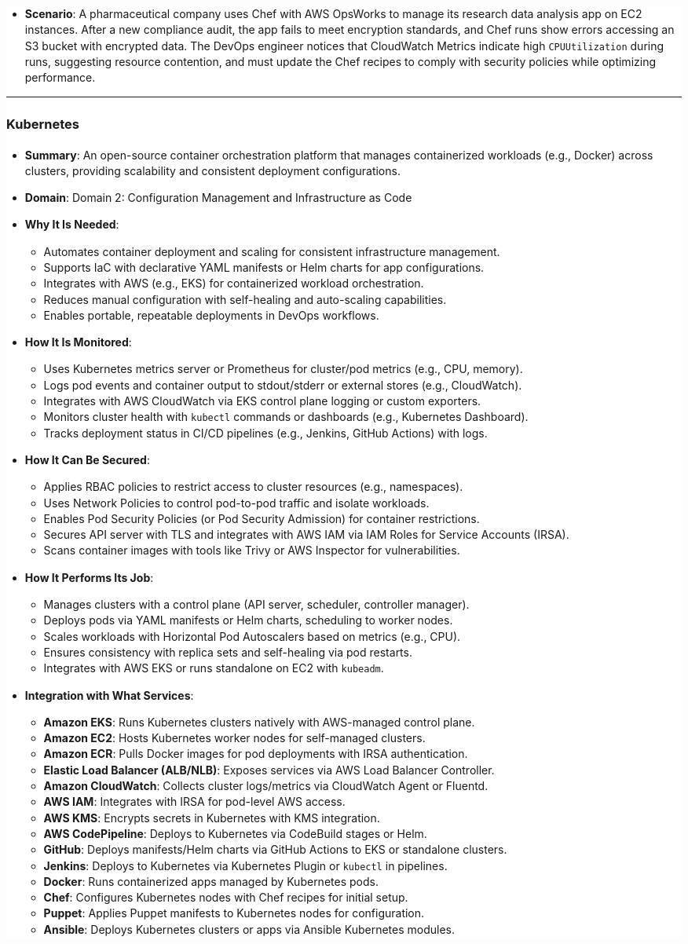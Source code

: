 - **Scenario**: A pharmaceutical company uses Chef with AWS OpsWorks to manage its research data analysis app on EC2 instances. After a new compliance audit, the app fails to meet encryption standards, and Chef runs show errors accessing an S3 bucket with encrypted data. The DevOps engineer notices that CloudWatch Metrics indicate high `CPUUtilization` during runs, suggesting resource contention, and must update the Chef recipes to comply with security policies while optimizing performance.

---

### Kubernetes
- **Summary**: An open-source container orchestration platform that manages containerized workloads (e.g., Docker) across clusters, providing scalability and consistent deployment configurations.  
- **Domain**: Domain 2: Configuration Management and Infrastructure as Code  

- **Why It Is Needed**:  
  - Automates container deployment and scaling for consistent infrastructure management.  
  - Supports IaC with declarative YAML manifests or Helm charts for app configurations.  
  - Integrates with AWS (e.g., EKS) for containerized workload orchestration.  
  - Reduces manual configuration with self-healing and auto-scaling capabilities.  
  - Enables portable, repeatable deployments in DevOps workflows.

- **How It Is Monitored**:  
  - Uses Kubernetes metrics server or Prometheus for cluster/pod metrics (e.g., CPU, memory).  
  - Logs pod events and container output to stdout/stderr or external stores (e.g., CloudWatch).  
  - Integrates with AWS CloudWatch via EKS control plane logging or custom exporters.  
  - Monitors cluster health with `kubectl` commands or dashboards (e.g., Kubernetes Dashboard).  
  - Tracks deployment status in CI/CD pipelines (e.g., Jenkins, GitHub Actions) with logs.

- **How It Can Be Secured**:  
  - Applies RBAC policies to restrict access to cluster resources (e.g., namespaces).  
  - Uses Network Policies to control pod-to-pod traffic and isolate workloads.  
  - Enables Pod Security Policies (or Pod Security Admission) for container restrictions.  
  - Secures API server with TLS and integrates with AWS IAM via IAM Roles for Service Accounts (IRSA).  
  - Scans container images with tools like Trivy or AWS Inspector for vulnerabilities.

- **How It Performs Its Job**:  
  - Manages clusters with a control plane (API server, scheduler, controller manager).  
  - Deploys pods via YAML manifests or Helm charts, scheduling to worker nodes.  
  - Scales workloads with Horizontal Pod Autoscalers based on metrics (e.g., CPU).  
  - Ensures consistency with replica sets and self-healing via pod restarts.  
  - Integrates with AWS EKS or runs standalone on EC2 with `kubeadm`.

- **Integration with What Services**:  
  - **Amazon EKS**: Runs Kubernetes clusters natively with AWS-managed control plane.  
  - **Amazon EC2**: Hosts Kubernetes worker nodes for self-managed clusters.  
  - **Amazon ECR**: Pulls Docker images for pod deployments with IRSA authentication.  
  - **Elastic Load Balancer (ALB/NLB)**: Exposes services via AWS Load Balancer Controller.  
  - **Amazon CloudWatch**: Collects cluster logs/metrics via CloudWatch Agent or Fluentd.  
  - **AWS IAM**: Integrates with IRSA for pod-level AWS access.  
  - **AWS KMS**: Encrypts secrets in Kubernetes with KMS integration.  
  - **AWS CodePipeline**: Deploys to Kubernetes via CodeBuild stages or Helm.  
  - **GitHub**: Deploys manifests/Helm charts via GitHub Actions to EKS or standalone clusters.  
  - **Jenkins**: Deploys to Kubernetes via Kubernetes Plugin or `kubectl` in pipelines.  
  - **Docker**: Runs containerized apps managed by Kubernetes pods.  
  - **Chef**: Configures Kubernetes nodes with Chef recipes for initial setup.  
  - **Puppet**: Applies Puppet manifests to Kubernetes nodes for configuration.  
  - **Ansible**: Deploys Kubernetes clusters or apps via Ansible Kubernetes modules.
